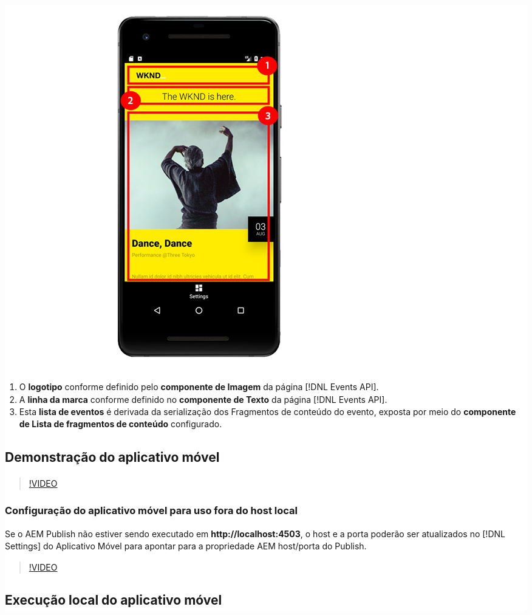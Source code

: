 ![Mapeamento de Aplicativo Móvel para Serviços de Conteúdo](assets/chapter-7/content-services-mapping.png)

1. O **logotipo** conforme definido pelo **componente de Imagem** da página [!DNL Events API].
1. A **linha da marca** conforme definido no **componente de Texto** da página [!DNL Events API].
1. Esta **lista de eventos** é derivada da serialização dos Fragmentos de conteúdo do evento, exposta por meio do **componente de Lista de fragmentos de conteúdo** configurado.

## Demonstração do aplicativo móvel

>[!VIDEO](https://video.tv.adobe.com/v/28345?quality=12&learn=on)

### Configuração do aplicativo móvel para uso fora do host local

Se o AEM Publish não estiver sendo executado em **http://localhost:4503**, o host e a porta poderão ser atualizados no [!DNL Settings] do Aplicativo Móvel para apontar para a propriedade AEM host/porta do Publish.

>[!VIDEO](https://video.tv.adobe.com/v/28344?quality=12&learn=on)

## Execução local do aplicativo móvel
